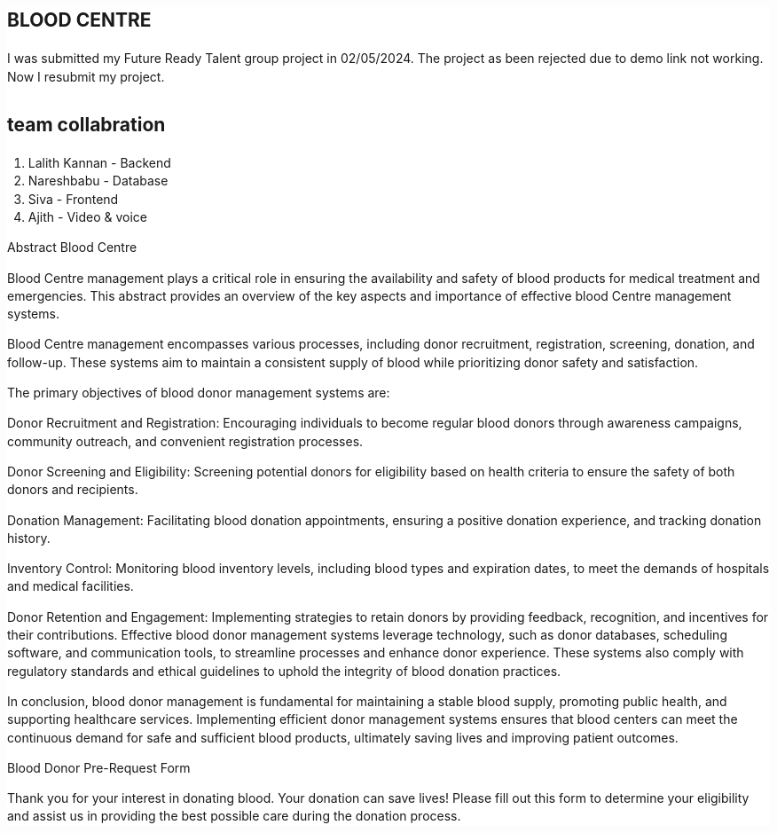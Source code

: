 ## BLOOD CENTRE

I was submitted my Future Ready Talent group project in 02/05/2024. The project as been rejected due to demo link not working. Now I resubmit my project.

## team collabration

1. Lalith Kannan - Backend
2. Nareshbabu - Database
3. Siva - Frontend
4. Ajith - Video & voice
   



Abstract Blood Centre

Blood Centre management plays a critical role in ensuring the availability and safety of blood products for medical treatment and emergencies. This abstract provides an overview of the key aspects and importance of effective blood Centre management systems.

Blood Centre management encompasses various processes, including donor recruitment, registration, screening, donation, and follow-up. These systems aim to maintain a consistent supply of blood while prioritizing donor safety and satisfaction.

The primary objectives of blood donor management systems are:

Donor Recruitment and Registration: Encouraging individuals to become regular blood donors through awareness campaigns, community outreach, and convenient registration processes.

Donor Screening and Eligibility: Screening potential donors for eligibility based on health criteria to ensure the safety of both donors and recipients.

Donation Management: Facilitating blood donation appointments, ensuring a positive donation experience, and tracking donation history.

Inventory Control: Monitoring blood inventory levels, including blood types and expiration dates, to meet the demands of hospitals and medical facilities.

Donor Retention and Engagement: Implementing strategies to retain donors by providing feedback, recognition, and incentives for their contributions.
Effective blood donor management systems leverage technology, such as donor databases, scheduling software, and communication tools, to streamline processes and enhance donor experience. These systems also comply with regulatory standards and ethical guidelines to uphold the integrity of blood donation practices.

In conclusion, blood donor management is fundamental for maintaining a stable blood supply, promoting public health, and supporting healthcare services. Implementing efficient donor management systems ensures that blood centers can meet the continuous demand for safe and sufficient blood products, ultimately saving lives and improving patient outcomes.


Blood Donor Pre-Request Form

Thank you for your interest in donating blood. Your donation can save lives! Please fill out this form to determine your eligibility and assist us in providing the best possible care during the donation process.
